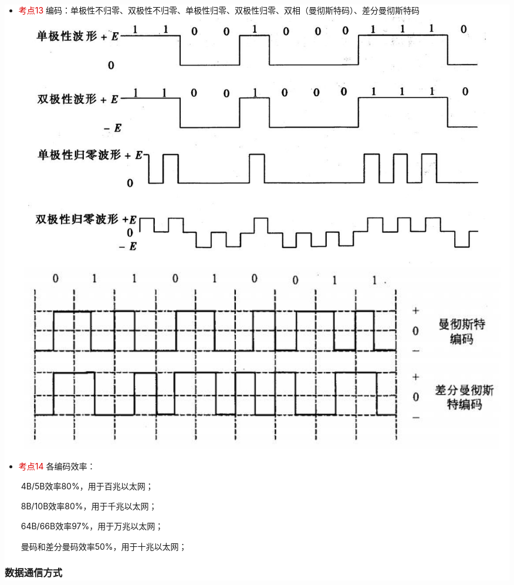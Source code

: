 * <font color=#DD0000>考点13 </font>编码：单极性不归零、双极性不归零、单极性归零、双极性归零、双相（曼彻斯特码）、差分曼彻斯特码![2-10](photo/Network_Engineer/2-10.png)![2-11](photo/Network_Engineer/2-11.png)

* <font color=#DD0000>考点14 </font>各编码效率：

  ​						4B/5B效率80%，用于百兆以太网；

  ​						8B/10B效率80%，用于千兆以太网；

  ​						64B/66B效率97%，用于万兆以太网；

  ​						曼码和差分曼码效率50%，用于十兆以太网；

### 数据通信方式
